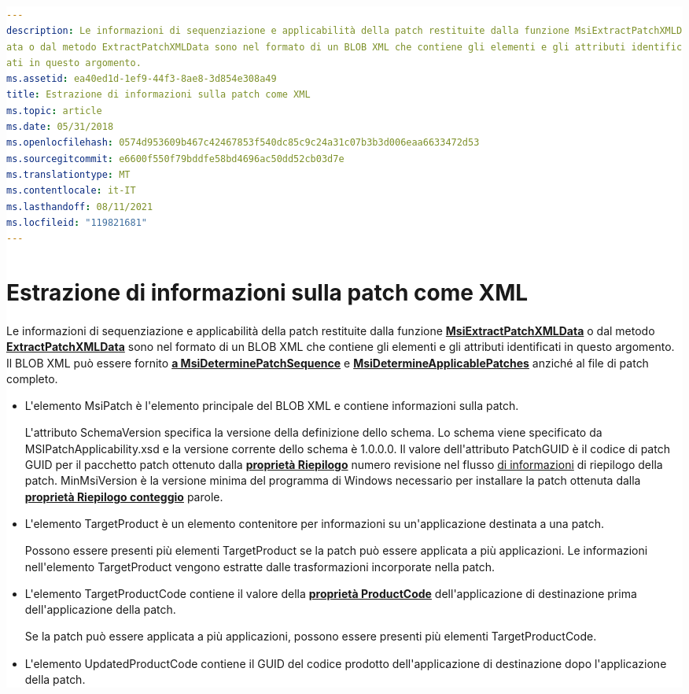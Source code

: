 ```yaml
---
description: Le informazioni di sequenziazione e applicabilità della patch restituite dalla funzione MsiExtractPatchXMLData o dal metodo ExtractPatchXMLData sono nel formato di un BLOB XML che contiene gli elementi e gli attributi identificati in questo argomento.
ms.assetid: ea40ed1d-1ef9-44f3-8ae8-3d854e308a49
title: Estrazione di informazioni sulla patch come XML
ms.topic: article
ms.date: 05/31/2018
ms.openlocfilehash: 0574d953609b467c42467853f540dc85c9c24a31c07b3b3d006eaa6633472d53
ms.sourcegitcommit: e6600f550f79bddfe58bd4696ac50dd52cb03d7e
ms.translationtype: MT
ms.contentlocale: it-IT
ms.lasthandoff: 08/11/2021
ms.locfileid: "119821681"
---
```

# <a name="extracting-patch-information-as-xml"></a>Estrazione di informazioni sulla patch come XML

Le informazioni di sequenziazione e applicabilità della patch restituite dalla funzione [**MsiExtractPatchXMLData**](/windows/desktop/api/Msi/nf-msi-msiextractpatchxmldataa) o dal metodo [**ExtractPatchXMLData**](installer-extractpatchxmldata.md) sono nel formato di un BLOB XML che contiene gli elementi e gli attributi identificati in questo argomento. Il BLOB XML può essere fornito [**a MsiDeterminePatchSequence**](/windows/desktop/api/Msi/nf-msi-msideterminepatchsequencea) e [**MsiDetermineApplicablePatches**](/windows/desktop/api/Msi/nf-msi-msidetermineapplicablepatchesa) anziché al file di patch completo.

-   L'elemento MsiPatch è l'elemento principale del BLOB XML e contiene informazioni sulla patch.

    L'attributo SchemaVersion specifica la versione della definizione dello schema. Lo schema viene specificato da MSIPatchApplicability.xsd e la versione corrente dello schema è 1.0.0.0. Il valore dell'attributo PatchGUID è il codice di patch GUID per il pacchetto patch ottenuto dalla [**proprietà Riepilogo**](revision-number-summary.md) numero revisione nel flusso [di informazioni](summary-information-stream.md) di riepilogo della patch. MinMsiVersion è la versione minima del programma di Windows necessario per installare la patch ottenuta dalla [**proprietà Riepilogo conteggio**](word-count-summary.md) parole.

-   L'elemento TargetProduct è un elemento contenitore per informazioni su un'applicazione destinata a una patch.

    Possono essere presenti più elementi TargetProduct se la patch può essere applicata a più applicazioni. Le informazioni nell'elemento TargetProduct vengono estratte dalle trasformazioni incorporate nella patch.

-   L'elemento TargetProductCode contiene il valore della [**proprietà ProductCode**](productcode.md) dell'applicazione di destinazione prima dell'applicazione della patch.

    Se la patch può essere applicata a più applicazioni, possono essere presenti più elementi TargetProductCode.

-   L'elemento UpdatedProductCode contiene il GUID del codice prodotto dell'applicazione di destinazione dopo l'applicazione della patch.
